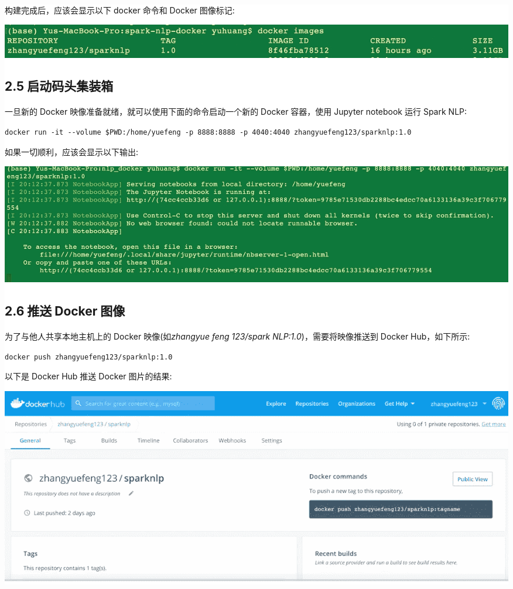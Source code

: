 构建完成后，应该会显示以下 docker 命令和 Docker 图像标记:

![](img/52f91845c8f7740eed27e28242a07966.png)

## 2.5 启动码头集装箱

一旦新的 Docker 映像准备就绪，就可以使用下面的命令启动一个新的 Docker 容器，使用 Jupyter notebook 运行 Spark NLP:

```
docker run -it --volume $PWD:/home/yuefeng -p 8888:8888 -p 4040:4040 zhangyuefeng123/sparknlp:1.0
```

如果一切顺利，应该会显示以下输出:

![](img/44156e8522b5fa6e8043ec9f1efeb7be.png)

## 2.6 推送 Docker 图像

为了与他人共享本地主机上的 Docker 映像(如*zhangyue feng 123/spark NLP:1.0*)，需要将映像推送到 Docker Hub，如下所示:

```
docker push zhangyuefeng123/sparknlp:1.0
```

以下是 Docker Hub 推送 Docker 图片的结果:

![](img/ee3f69ea65f2b636aaf7d44bbd0060cc.png)

